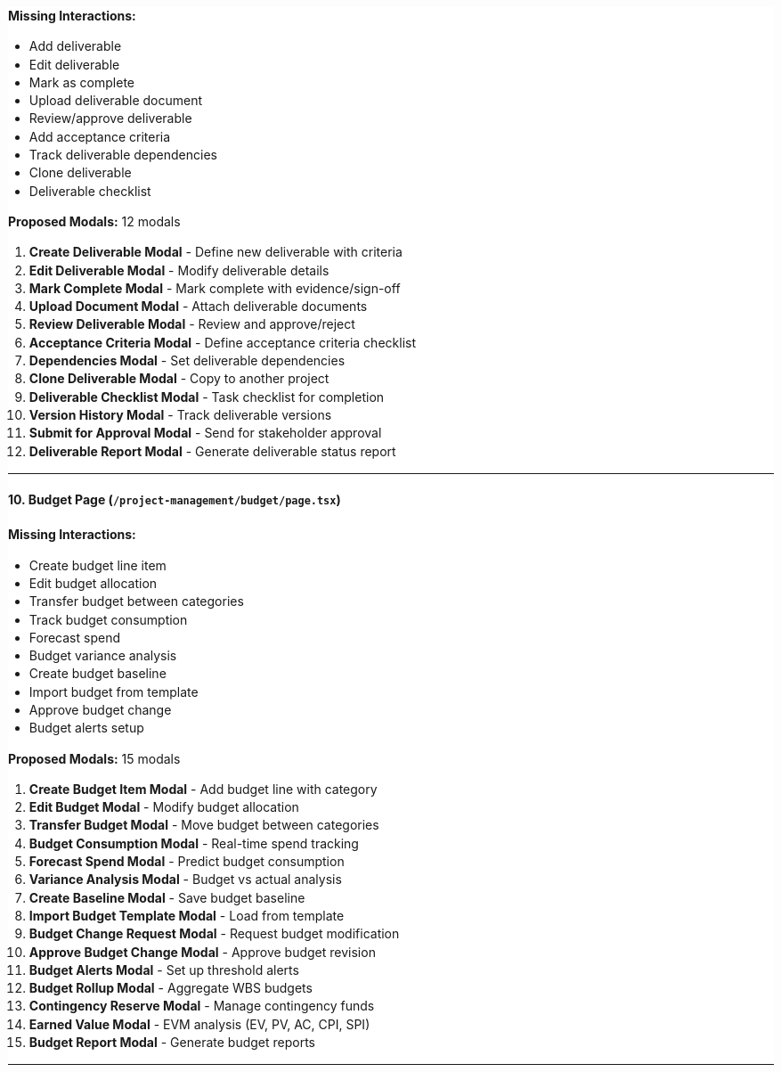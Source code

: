 **Missing Interactions:**
- Add deliverable
- Edit deliverable
- Mark as complete
- Upload deliverable document
- Review/approve deliverable
- Add acceptance criteria
- Track deliverable dependencies
- Clone deliverable
- Deliverable checklist

**Proposed Modals:** 12 modals
1. **Create Deliverable Modal** - Define new deliverable with criteria
2. **Edit Deliverable Modal** - Modify deliverable details
3. **Mark Complete Modal** - Mark complete with evidence/sign-off
4. **Upload Document Modal** - Attach deliverable documents
5. **Review Deliverable Modal** - Review and approve/reject
6. **Acceptance Criteria Modal** - Define acceptance criteria checklist
7. **Dependencies Modal** - Set deliverable dependencies
8. **Clone Deliverable Modal** - Copy to another project
9. **Deliverable Checklist Modal** - Task checklist for completion
10. **Version History Modal** - Track deliverable versions
11. **Submit for Approval Modal** - Send for stakeholder approval
12. **Deliverable Report Modal** - Generate deliverable status report

---

#### 10. **Budget Page** (`/project-management/budget/page.tsx`)

**Missing Interactions:**
- Create budget line item
- Edit budget allocation
- Transfer budget between categories
- Track budget consumption
- Forecast spend
- Budget variance analysis
- Create budget baseline
- Import budget from template
- Approve budget change
- Budget alerts setup

**Proposed Modals:** 15 modals
1. **Create Budget Item Modal** - Add budget line with category
2. **Edit Budget Modal** - Modify budget allocation
3. **Transfer Budget Modal** - Move budget between categories
4. **Budget Consumption Modal** - Real-time spend tracking
5. **Forecast Spend Modal** - Predict budget consumption
6. **Variance Analysis Modal** - Budget vs actual analysis
7. **Create Baseline Modal** - Save budget baseline
8. **Import Budget Template Modal** - Load from template
9. **Budget Change Request Modal** - Request budget modification
10. **Approve Budget Change Modal** - Approve budget revision
11. **Budget Alerts Modal** - Set up threshold alerts
12. **Budget Rollup Modal** - Aggregate WBS budgets
13. **Contingency Reserve Modal** - Manage contingency funds
14. **Earned Value Modal** - EVM analysis (EV, PV, AC, CPI, SPI)
15. **Budget Report Modal** - Generate budget reports

---